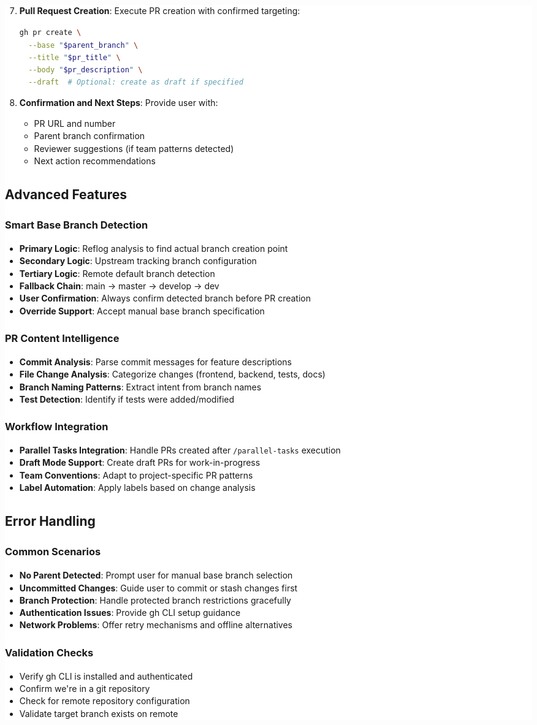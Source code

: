 7. **Pull Request Creation**: Execute PR creation with confirmed targeting:
   ```bash
   gh pr create \
     --base "$parent_branch" \
     --title "$pr_title" \
     --body "$pr_description" \
     --draft  # Optional: create as draft if specified
   ```

7. **Confirmation and Next Steps**: Provide user with:
   - PR URL and number
   - Parent branch confirmation
   - Reviewer suggestions (if team patterns detected)
   - Next action recommendations

## Advanced Features

### Smart Base Branch Detection
- **Primary Logic**: Reflog analysis to find actual branch creation point
- **Secondary Logic**: Upstream tracking branch configuration
- **Tertiary Logic**: Remote default branch detection
- **Fallback Chain**: main → master → develop → dev
- **User Confirmation**: Always confirm detected branch before PR creation
- **Override Support**: Accept manual base branch specification

### PR Content Intelligence
- **Commit Analysis**: Parse commit messages for feature descriptions
- **File Change Analysis**: Categorize changes (frontend, backend, tests, docs)
- **Branch Naming Patterns**: Extract intent from branch names
- **Test Detection**: Identify if tests were added/modified

### Workflow Integration
- **Parallel Tasks Integration**: Handle PRs created after `/parallel-tasks` execution
- **Draft Mode Support**: Create draft PRs for work-in-progress
- **Team Conventions**: Adapt to project-specific PR patterns
- **Label Automation**: Apply labels based on change analysis

## Error Handling

### Common Scenarios
- **No Parent Detected**: Prompt user for manual base branch selection
- **Uncommitted Changes**: Guide user to commit or stash changes first
- **Branch Protection**: Handle protected branch restrictions gracefully
- **Authentication Issues**: Provide gh CLI setup guidance
- **Network Problems**: Offer retry mechanisms and offline alternatives

### Validation Checks
- Verify gh CLI is installed and authenticated
- Confirm we're in a git repository
- Check for remote repository configuration
- Validate target branch exists on remote
